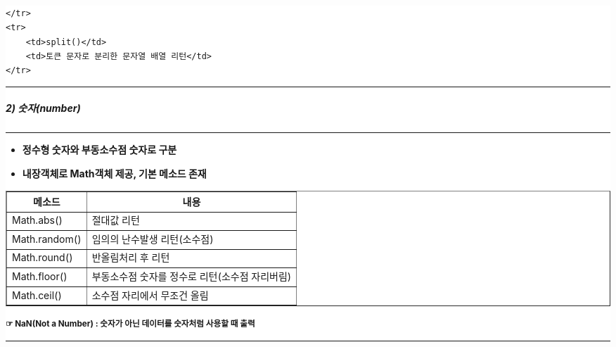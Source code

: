     </tr>
    <tr>
        <td>split()</td>
        <td>토큰 문자로 분리한 문자열 배열 리턴</td>
    </tr>
</table>







------

##### 2) 숫자(number)

------

- **정수형 숫자와 부동소수점 숫자로 구분**

- **내장객체로 Math객체 제공, 기본 메소드 존재**

<table border="1">
    <tr>
        <th>메소드</th>
        <th>내용</th>
    </tr>
    <tr>
        <td>Math.abs()</td>
        <td>절대값 리턴</td>
    </tr>
    <tr>
        <td>Math.random()</td>
        <td>임의의 난수발생 리턴(소수점)</td>
    </tr>
    <tr>
        <td>Math.round()</td>
        <td>반올림처리 후 리턴</td>
    </tr>
    <tr>
        <td>Math.floor()</td>
        <td>부동소수점 숫자를 정수로 리턴(소수점 자리버림)</td>
    </tr>
    <tr>
        <td>Math.ceil()</td>
        <td>소수점 자리에서 무조건 올림</td>
    </tr>
</table>

<small>**☞ NaN(Not a Number) : 숫자가 아닌 데이터를 숫자처럼 사용할 때 출력**</small>







------
